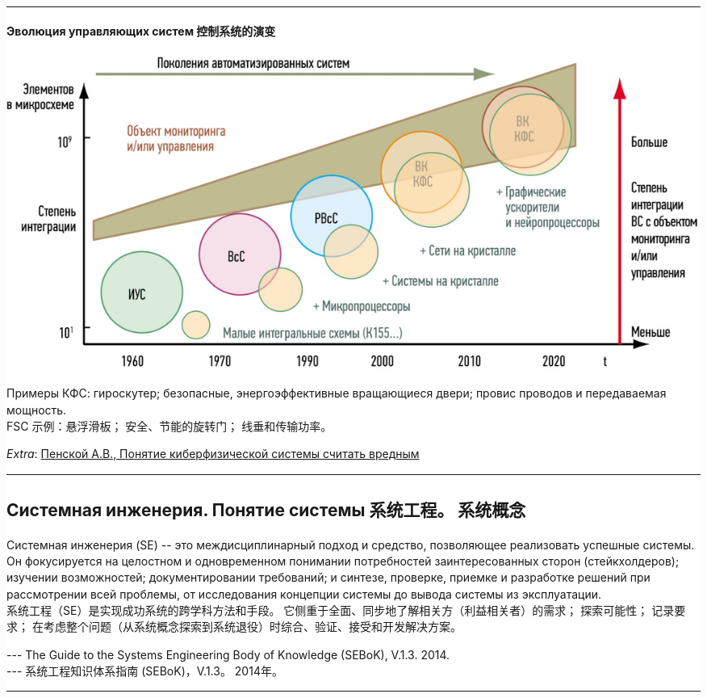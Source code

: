 </div></div>

----

#### Эволюция управляющих систем 控制系统的演变

![](../fig/CPS-elements-evolution.png)

Примеры КФС: гироскутер; безопасные, энергоэффективные вращающиеся двери; провис проводов и передаваемая мощность.  
FSC 示例：悬浮滑板； 安全、节能的旋转门； 线垂和传输功率。

*Extra*: [Пенской А.В., Понятие киберфизической системы считать вредным](https://ryukzak.github.io/2019/11/15/cps-concept.html)

---

## Системная инженерия. Понятие системы 系统工程。 系统概念

Системная инженерия (SE) -- это междисциплинарный подход и средство, позволяющее реализовать успешные системы. Он фокусируется на целостном и одновременном понимании потребностей заинтересованных сторон (стейкхолдеров); изучении возможностей; документировании требований; и синтезе, проверке, приемке и разработке решений при рассмотрении всей проблемы, от исследования концепции системы до вывода системы из эксплуатации.  
系统工程（SE）是实现成功系统的跨学科方法和手段。 它侧重于全面、同步地了解相关方（利益相关者）的需求； 探索可能性； 记录要求； 在考虑整个问题（从系统概念探索到系统退役）时综合、验证、接受和开发解决方案。

--- The Guide to the Systems Engineering Body of Knowledge (SEBoK), V.1.3. 2014.  
--- 系统工程知识体系指南 (SEBoK)，V.1.3。 2014年。

----
